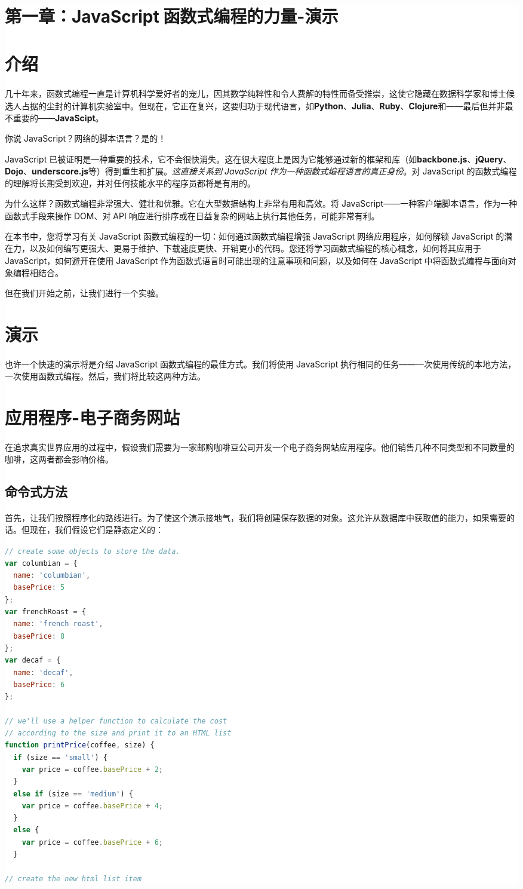 # 第一章：JavaScript 函数式编程的力量-演示

# 介绍

几十年来，函数式编程一直是计算机科学爱好者的宠儿，因其数学纯粹性和令人费解的特性而备受推崇，这使它隐藏在数据科学家和博士候选人占据的尘封的计算机实验室中。但现在，它正在复兴，这要归功于现代语言，如**Python**、**Julia**、**Ruby**、**Clojure**和——最后但并非最不重要的——**JavaScipt**。

你说 JavaScript？网络的脚本语言？是的！

JavaScript 已被证明是一种重要的技术，它不会很快消失。这在很大程度上是因为它能够通过新的框架和库（如**backbone.js**、**jQuery**、**Dojo**、**underscore.js**等）得到重生和扩展。*这直接关系到 JavaScript 作为一种函数式编程语言的真正身份*。对 JavaScript 的函数式编程的理解将长期受到欢迎，并对任何技能水平的程序员都将是有用的。

为什么这样？函数式编程非常强大、健壮和优雅。它在大型数据结构上非常有用和高效。将 JavaScript——一种客户端脚本语言，作为一种函数式手段来操作 DOM、对 API 响应进行排序或在日益复杂的网站上执行其他任务，可能非常有利。

在本书中，您将学习有关 JavaScript 函数式编程的一切：如何通过函数式编程增强 JavaScript 网络应用程序，如何解锁 JavaScript 的潜在力，以及如何编写更强大、更易于维护、下载速度更快、开销更小的代码。您还将学习函数式编程的核心概念，如何将其应用于 JavaScript，如何避开在使用 JavaScript 作为函数式语言时可能出现的注意事项和问题，以及如何在 JavaScript 中将函数式编程与面向对象编程相结合。

但在我们开始之前，让我们进行一个实验。

# 演示

也许一个快速的演示将是介绍 JavaScript 函数式编程的最佳方式。我们将使用 JavaScript 执行相同的任务——一次使用传统的本地方法，一次使用函数式编程。然后，我们将比较这两种方法。

# 应用程序-电子商务网站

在追求真实世界应用的过程中，假设我们需要为一家邮购咖啡豆公司开发一个电子商务网站应用程序。他们销售几种不同类型和不同数量的咖啡，这两者都会影响价格。

## 命令式方法

首先，让我们按照程序化的路线进行。为了使这个演示接地气，我们将创建保存数据的对象。这允许从数据库中获取值的能力，如果需要的话。但现在，我们假设它们是静态定义的：

```js
// create some objects to store the data.
var columbian = {
  name: 'columbian',
  basePrice: 5
};
var frenchRoast = {
  name: 'french roast',
  basePrice: 8
};
var decaf = {
  name: 'decaf',
  basePrice: 6
};

// we'll use a helper function to calculate the cost 
// according to the size and print it to an HTML list
function printPrice(coffee, size) {
  if (size == 'small') {
    var price = coffee.basePrice + 2;
  }
  else if (size == 'medium') {
    var price = coffee.basePrice + 4;
  }
  else {
    var price = coffee.basePrice + 6;
  }

// create the new html list item
```